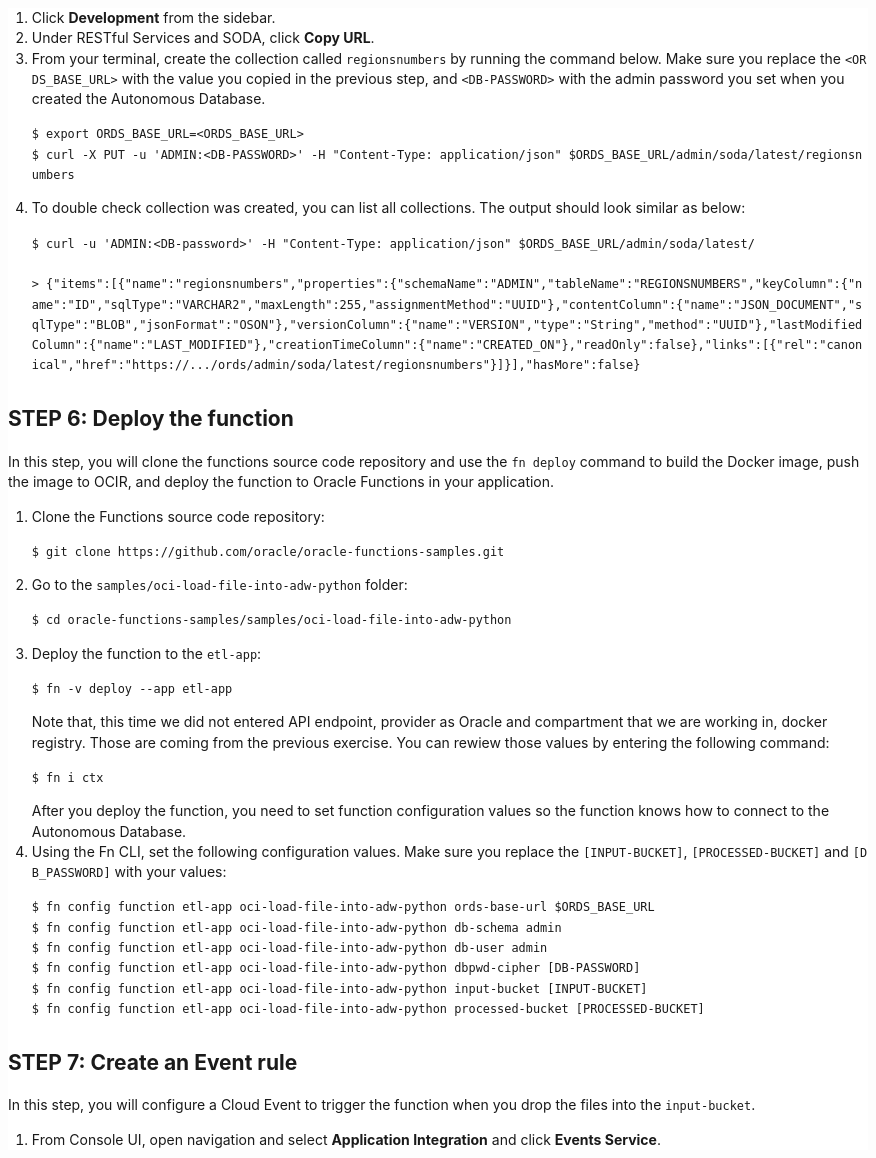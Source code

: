 1. Click **Development** from the sidebar.
2. Under RESTful Services and SODA, click **Copy URL**.
3. From your terminal, create the collection called `regionsnumbers` by running the command below. Make sure you replace the `<ORDS_BASE_URL>` with the value you copied in the previous step, and `<DB-PASSWORD>` with the admin password you set when you created the Autonomous Database.
    ```shell
    $ export ORDS_BASE_URL=<ORDS_BASE_URL>
    $ curl -X PUT -u 'ADMIN:<DB-PASSWORD>' -H "Content-Type: application/json" $ORDS_BASE_URL/admin/soda/latest/regionsnumbers
    ```
4. To double check collection was created, you can list all collections. The output should look similar as below:
    ```shell
    $ curl -u 'ADMIN:<DB-password>' -H "Content-Type: application/json" $ORDS_BASE_URL/admin/soda/latest/

    > {"items":[{"name":"regionsnumbers","properties":{"schemaName":"ADMIN","tableName":"REGIONSNUMBERS","keyColumn":{"name":"ID","sqlType":"VARCHAR2","maxLength":255,"assignmentMethod":"UUID"},"contentColumn":{"name":"JSON_DOCUMENT","sqlType":"BLOB","jsonFormat":"OSON"},"versionColumn":{"name":"VERSION","type":"String","method":"UUID"},"lastModifiedColumn":{"name":"LAST_MODIFIED"},"creationTimeColumn":{"name":"CREATED_ON"},"readOnly":false},"links":[{"rel":"canonical","href":"https://.../ords/admin/soda/latest/regionsnumbers"}]}],"hasMore":false}
    ```
## STEP 6: Deploy the function
In this step, you will clone the functions source code repository and use the `fn deploy` command to build the Docker image, push the image to OCIR, and deploy the function to Oracle Functions in your application.
1. Clone the Functions source code repository:
    ```shell
    $ git clone https://github.com/oracle/oracle-functions-samples.git
    ```
2. Go to the `samples/oci-load-file-into-adw-python` folder:
    ```shell
    $ cd oracle-functions-samples/samples/oci-load-file-into-adw-python
    ```
3. Deploy the function to the `etl-app`:
    ```shell
    $ fn -v deploy --app etl-app
    ```
    Note that, this time we did not entered API endpoint, provider as Oracle and compartment that we are working in, docker registry. Those are coming from the previous exercise. You can rewiew those values by entering the following command:
    ```shell
    $ fn i ctx
    ```
    After you deploy the function, you need to set function configuration values so the function knows how to connect to the Autonomous Database.
4. Using the Fn CLI, set the following configuration values. Make sure you replace the `[INPUT-BUCKET]`, `[PROCESSED-BUCKET]` and `[DB_PASSWORD]` with your values:
    ```shell
    $ fn config function etl-app oci-load-file-into-adw-python ords-base-url $ORDS_BASE_URL
    $ fn config function etl-app oci-load-file-into-adw-python db-schema admin
    $ fn config function etl-app oci-load-file-into-adw-python db-user admin
    $ fn config function etl-app oci-load-file-into-adw-python dbpwd-cipher [DB-PASSWORD]
    $ fn config function etl-app oci-load-file-into-adw-python input-bucket [INPUT-BUCKET]
    $ fn config function etl-app oci-load-file-into-adw-python processed-bucket [PROCESSED-BUCKET]
    ```
## STEP 7: Create an Event rule
In this step, you will configure a Cloud Event to trigger the function when you drop the files into the `input-bucket`.
1. From Console UI, open navigation and select **Application Integration** and click **Events Service**.